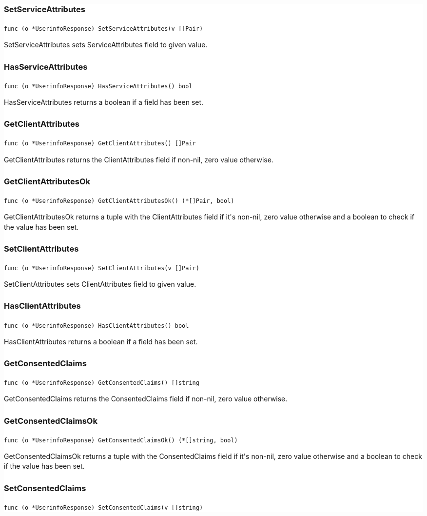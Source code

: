 ### SetServiceAttributes

`func (o *UserinfoResponse) SetServiceAttributes(v []Pair)`

SetServiceAttributes sets ServiceAttributes field to given value.

### HasServiceAttributes

`func (o *UserinfoResponse) HasServiceAttributes() bool`

HasServiceAttributes returns a boolean if a field has been set.

### GetClientAttributes

`func (o *UserinfoResponse) GetClientAttributes() []Pair`

GetClientAttributes returns the ClientAttributes field if non-nil, zero value otherwise.

### GetClientAttributesOk

`func (o *UserinfoResponse) GetClientAttributesOk() (*[]Pair, bool)`

GetClientAttributesOk returns a tuple with the ClientAttributes field if it's non-nil, zero value otherwise
and a boolean to check if the value has been set.

### SetClientAttributes

`func (o *UserinfoResponse) SetClientAttributes(v []Pair)`

SetClientAttributes sets ClientAttributes field to given value.

### HasClientAttributes

`func (o *UserinfoResponse) HasClientAttributes() bool`

HasClientAttributes returns a boolean if a field has been set.

### GetConsentedClaims

`func (o *UserinfoResponse) GetConsentedClaims() []string`

GetConsentedClaims returns the ConsentedClaims field if non-nil, zero value otherwise.

### GetConsentedClaimsOk

`func (o *UserinfoResponse) GetConsentedClaimsOk() (*[]string, bool)`

GetConsentedClaimsOk returns a tuple with the ConsentedClaims field if it's non-nil, zero value otherwise
and a boolean to check if the value has been set.

### SetConsentedClaims

`func (o *UserinfoResponse) SetConsentedClaims(v []string)`
